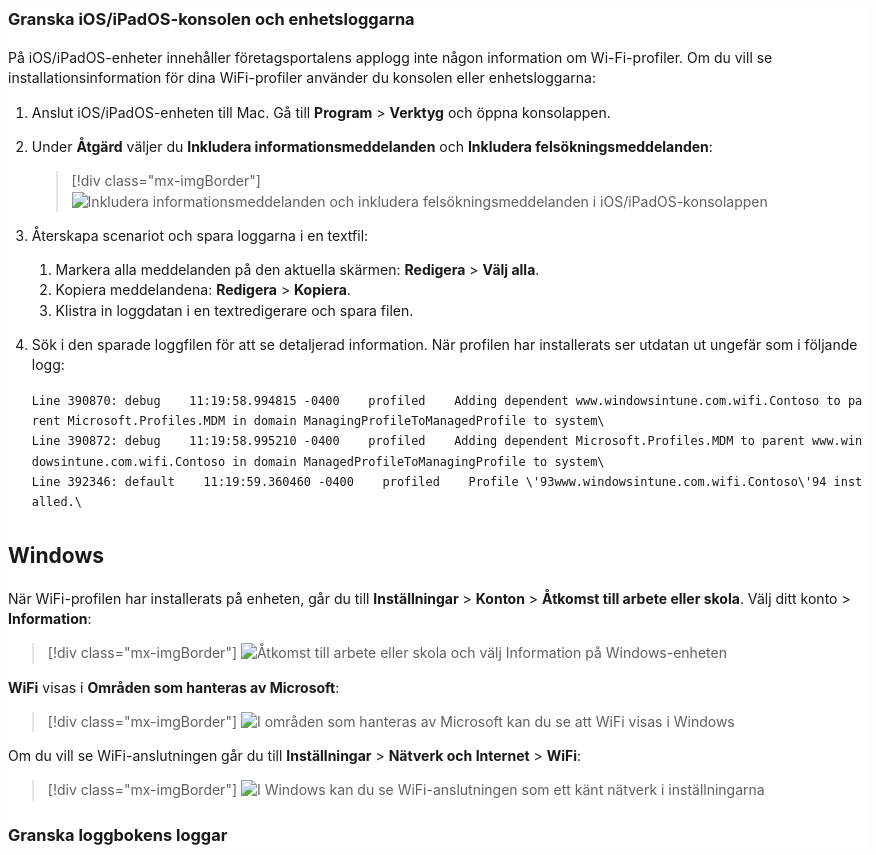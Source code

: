 ### <a name="review-the-iosipados-console-and-device-logs"></a>Granska iOS/iPadOS-konsolen och enhetsloggarna

På iOS/iPadOS-enheter innehåller företagsportalens applogg inte någon information om Wi-Fi-profiler. Om du vill se installationsinformation för dina WiFi-profiler använder du konsolen eller enhetsloggarna:

1. Anslut iOS/iPadOS-enheten till Mac. Gå till **Program** > **Verktyg** och öppna konsolappen.
2. Under **Åtgärd** väljer du **Inkludera informationsmeddelanden** och **Inkludera felsökningsmeddelanden**:

    > [!div class="mx-imgBorder"]
    > ![Inkludera informationsmeddelanden och inkludera felsökningsmeddelanden i iOS/iPadOS-konsolappen](./media/troubleshoot-wi-fi-profiles/ios-console-app-include-info-messages-debug-messages.png)

3. Återskapa scenariot och spara loggarna i en textfil:

    1. Markera alla meddelanden på den aktuella skärmen: **Redigera** > **Välj alla**.
    2. Kopiera meddelandena: **Redigera** > **Kopiera**.
    3. Klistra in loggdatan i en textredigerare och spara filen.

4. Sök i den sparade loggfilen för att se detaljerad information. När profilen har installerats ser utdatan ut ungefär som i följande logg:

    ```log
    Line 390870: debug    11:19:58.994815 -0400    profiled    Adding dependent www.windowsintune.com.wifi.Contoso to parent Microsoft.Profiles.MDM in domain ManagingProfileToManagedProfile to system\
    Line 390872: debug    11:19:58.995210 -0400    profiled    Adding dependent Microsoft.Profiles.MDM to parent www.windowsintune.com.wifi.Contoso in domain ManagedProfileToManagingProfile to system\
    Line 392346: default    11:19:59.360460 -0400    profiled    Profile \'93www.windowsintune.com.wifi.Contoso\'94 installed.\
    ```

## <a name="windows"></a>Windows

När WiFi-profilen har installerats på enheten, går du till **Inställningar** > **Konton** > **Åtkomst till arbete eller skola**. Välj ditt konto > **Information**:

> [!div class="mx-imgBorder"]
> ![Åtkomst till arbete eller skola och välj Information på Windows-enheten](./media/troubleshoot-wi-fi-profiles/windows-access-work-school-info.png)

**WiFi** visas i **Områden som hanteras av Microsoft**:

> [!div class="mx-imgBorder"]
> ![I områden som hanteras av Microsoft kan du se att WiFi visas i Windows](./media/troubleshoot-wi-fi-profiles/windows-wifi-areas-managed-by-microsoft.png)

Om du vill se WiFi-anslutningen går du till **Inställningar** > **Nätverk och Internet**  > **WiFi**:

> [!div class="mx-imgBorder"]
> ![I Windows kan du se WiFi-anslutningen som ett känt nätverk i inställningarna](./media/troubleshoot-wi-fi-profiles/windows-wifi-connection-known-networks.png)

### <a name="review-event-viewer-logs"></a>Granska loggbokens loggar
